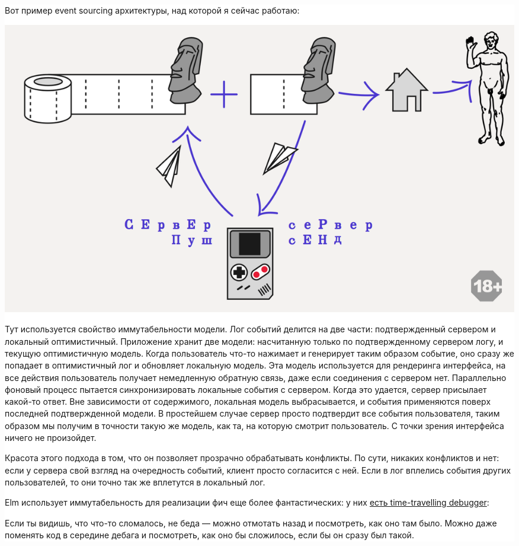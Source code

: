 Вот пример event sourcing архитектуры, над которой я сейчас работаю:

<img class="slide" src="architectures.png">

Тут используется свойство иммутабельности модели. Лог событий делится на две части: подтвержденный сервером и локальный оптимистичный. Приложение хранит две модели: насчитанную только по подтвержденному сервером логу, и текущую оптимистичную модель. Когда пользователь что-то нажимает и генерирует таким образом событие, оно сразу же попадает в оптимистичный лог и обновляет локальную модель. Эта модель используется для рендеринга интерфейса, на все действия пользователь получает немедленную обратную связь, даже если соединения с сервером нет. Параллельно фоновый процесс пытается синхронизировать локальные события с сервером. Когда это удается, сервер присылает какой-то ответ. Вне зависимости от содержимого, локальная модель выбрасывается, и события применяются поверх последней подтвержденной модели. В простейшем случае сервер просто подтвердит все события пользователя, таким образом мы получим в точности такую же модель, как та, на которую смотрит пользователь. С точки зрения интерфейса ничего не произойдет.

Красота этого подхода в том, что он позволяет прозрачно обрабатывать конфликты. По сути, никаких конфликтов и нет: если у сервера свой взгляд на очередность событий, клиент просто согласится с ней. Если в лог вплелись события других пользователей, то они точно так же вплетутся в локальный лог.

Elm использует иммутабельность для реализации фич еще более фантастических: у них <a href="http://debug.elm-lang.org">есть time-travelling debugger</a>:

<iframe class="slide" width="800" height="450" src="https://www.youtube.com/embed/zybahE0aQqA" frameborder="0" allowfullscreen></iframe>

Если ты видишь, что что-то сломалось, не беда — можно отмотать назад и посмотреть, как оно там было. Можно даже поменять код в середине дебага и посмотреть, как оно бы сложилось, если бы он сразу был такой.
